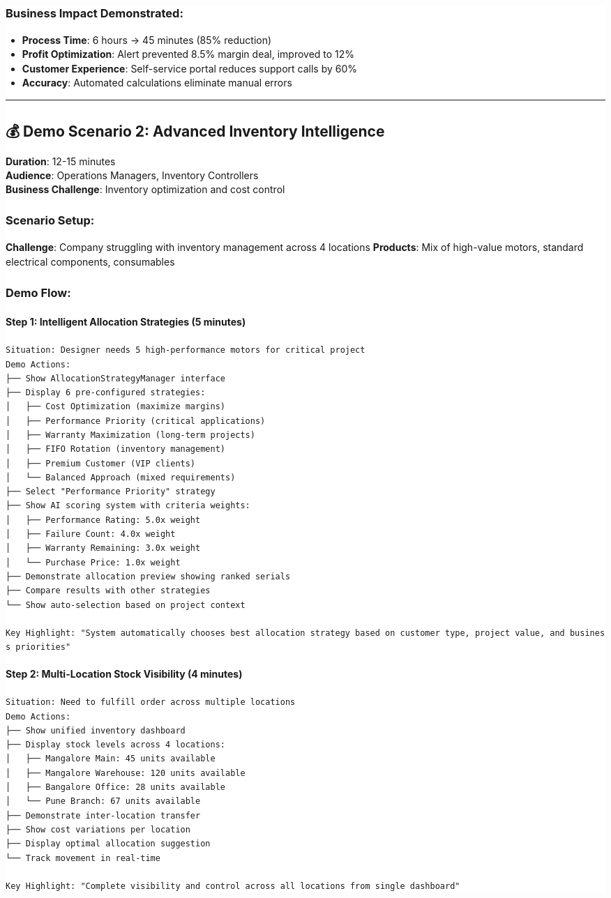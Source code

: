 ### **Business Impact Demonstrated:**
- **Process Time**: 6 hours → 45 minutes (85% reduction)
- **Profit Optimization**: Alert prevented 8.5% margin deal, improved to 12%
- **Customer Experience**: Self-service portal reduces support calls by 60%
- **Accuracy**: Automated calculations eliminate manual errors

---

## 💰 Demo Scenario 2: Advanced Inventory Intelligence
**Duration**: 12-15 minutes  
**Audience**: Operations Managers, Inventory Controllers  
**Business Challenge**: Inventory optimization and cost control

### **Scenario Setup:**
**Challenge**: Company struggling with inventory management across 4 locations
**Products**: Mix of high-value motors, standard electrical components, consumables

### **Demo Flow:**

#### **Step 1: Intelligent Allocation Strategies (5 minutes)**
```
Situation: Designer needs 5 high-performance motors for critical project
Demo Actions:
├── Show AllocationStrategyManager interface
├── Display 6 pre-configured strategies:
│   ├── Cost Optimization (maximize margins)
│   ├── Performance Priority (critical applications)
│   ├── Warranty Maximization (long-term projects)
│   ├── FIFO Rotation (inventory management)
│   ├── Premium Customer (VIP clients)
│   └── Balanced Approach (mixed requirements)
├── Select "Performance Priority" strategy
├── Show AI scoring system with criteria weights:
│   ├── Performance Rating: 5.0x weight
│   ├── Failure Count: 4.0x weight
│   ├── Warranty Remaining: 3.0x weight
│   └── Purchase Price: 1.0x weight
├── Demonstrate allocation preview showing ranked serials
├── Compare results with other strategies
└── Show auto-selection based on project context

Key Highlight: "System automatically chooses best allocation strategy based on customer type, project value, and business priorities"
```

#### **Step 2: Multi-Location Stock Visibility (4 minutes)**
```
Situation: Need to fulfill order across multiple locations
Demo Actions:
├── Show unified inventory dashboard
├── Display stock levels across 4 locations:
│   ├── Mangalore Main: 45 units available
│   ├── Mangalore Warehouse: 120 units available
│   ├── Bangalore Office: 28 units available
│   └── Pune Branch: 67 units available
├── Demonstrate inter-location transfer
├── Show cost variations per location
├── Display optimal allocation suggestion
└── Track movement in real-time

Key Highlight: "Complete visibility and control across all locations from single dashboard"
```